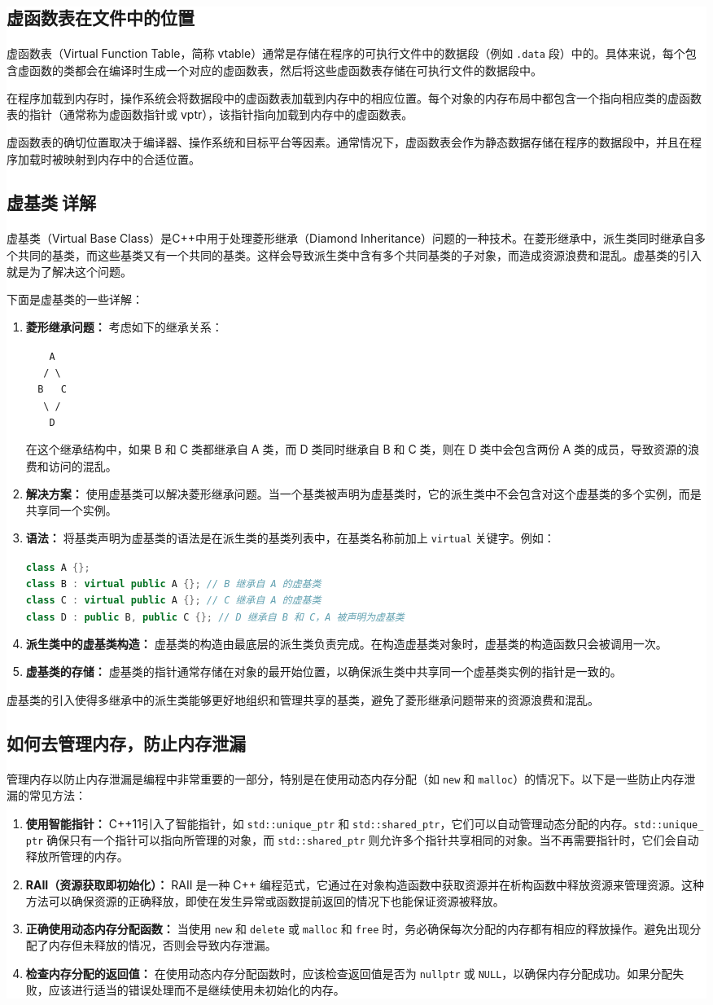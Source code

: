 ## 虚函数表在文件中的位置

虚函数表（Virtual Function Table，简称 vtable）通常是存储在程序的可执行文件中的数据段（例如 `.data` 段）中的。具体来说，每个包含虚函数的类都会在编译时生成一个对应的虚函数表，然后将这些虚函数表存储在可执行文件的数据段中。

在程序加载到内存时，操作系统会将数据段中的虚函数表加载到内存中的相应位置。每个对象的内存布局中都包含一个指向相应类的虚函数表的指针（通常称为虚函数指针或 vptr），该指针指向加载到内存中的虚函数表。

虚函数表的确切位置取决于编译器、操作系统和目标平台等因素。通常情况下，虚函数表会作为静态数据存储在程序的数据段中，并且在程序加载时被映射到内存中的合适位置。

## 虚基类 详解

虚基类（Virtual Base Class）是C++中用于处理菱形继承（Diamond Inheritance）问题的一种技术。在菱形继承中，派生类同时继承自多个共同的基类，而这些基类又有一个共同的基类。这样会导致派生类中含有多个共同基类的子对象，而造成资源浪费和混乱。虚基类的引入就是为了解决这个问题。

下面是虚基类的一些详解：

1. **菱形继承问题：** 考虑如下的继承关系：
   ```
       A
      / \
     B   C
      \ /
       D
   ```
   在这个继承结构中，如果 B 和 C 类都继承自 A 类，而 D 类同时继承自 B 和 C 类，则在 D 类中会包含两份 A 类的成员，导致资源的浪费和访问的混乱。

2. **解决方案：** 使用虚基类可以解决菱形继承问题。当一个基类被声明为虚基类时，它的派生类中不会包含对这个虚基类的多个实例，而是共享同一个实例。

3. **语法：** 将基类声明为虚基类的语法是在派生类的基类列表中，在基类名称前加上 `virtual` 关键字。例如：
   ```cpp
   class A {};
   class B : virtual public A {}; // B 继承自 A 的虚基类
   class C : virtual public A {}; // C 继承自 A 的虚基类
   class D : public B, public C {}; // D 继承自 B 和 C，A 被声明为虚基类
   ```

4. **派生类中的虚基类构造：** 虚基类的构造由最底层的派生类负责完成。在构造虚基类对象时，虚基类的构造函数只会被调用一次。

5. **虚基类的存储：** 虚基类的指针通常存储在对象的最开始位置，以确保派生类中共享同一个虚基类实例的指针是一致的。

虚基类的引入使得多继承中的派生类能够更好地组织和管理共享的基类，避免了菱形继承问题带来的资源浪费和混乱。

## 如何去管理内存，防止内存泄漏

管理内存以防止内存泄漏是编程中非常重要的一部分，特别是在使用动态内存分配（如 `new` 和 `malloc`）的情况下。以下是一些防止内存泄漏的常见方法：

1. **使用智能指针：** C++11引入了智能指针，如 `std::unique_ptr` 和 `std::shared_ptr`，它们可以自动管理动态分配的内存。`std::unique_ptr` 确保只有一个指针可以指向所管理的对象，而 `std::shared_ptr` 则允许多个指针共享相同的对象。当不再需要指针时，它们会自动释放所管理的内存。

2. **RAII（资源获取即初始化）：** RAII 是一种 C++ 编程范式，它通过在对象构造函数中获取资源并在析构函数中释放资源来管理资源。这种方法可以确保资源的正确释放，即使在发生异常或函数提前返回的情况下也能保证资源被释放。

3. **正确使用动态内存分配函数：** 当使用 `new` 和 `delete` 或 `malloc` 和 `free` 时，务必确保每次分配的内存都有相应的释放操作。避免出现分配了内存但未释放的情况，否则会导致内存泄漏。

4. **检查内存分配的返回值：** 在使用动态内存分配函数时，应该检查返回值是否为 `nullptr` 或 `NULL`，以确保内存分配成功。如果分配失败，应该进行适当的错误处理而不是继续使用未初始化的内存。
